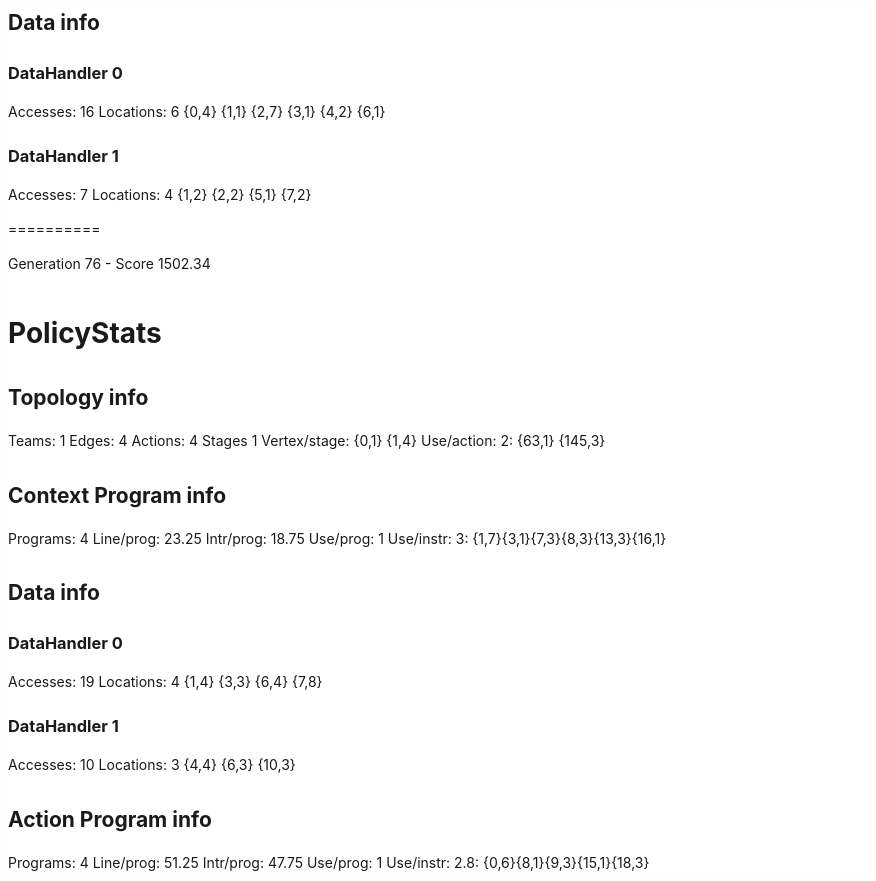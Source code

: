 ## Data info

### DataHandler 0
Accesses:	16
Locations:	6
{0,4} {1,1} {2,7} {3,1} {4,2} {6,1} 

### DataHandler 1
Accesses:	7
Locations:	4
{1,2} {2,2} {5,1} {7,2} 


==========

Generation 76 - Score 1502.34

# PolicyStats
## Topology info
Teams:		1
Edges:		4
Actions:	4
Stages		1
Vertex/stage:	{0,1} {1,4} 
Use/action:	2: {63,1} {145,3} 

## Context Program info
Programs:	4
Line/prog:	23.25
Intr/prog:	18.75
Use/prog:	1
Use/instr:	3: {1,7}{3,1}{7,3}{8,3}{13,3}{16,1}

## Data info

### DataHandler 0
Accesses:	19
Locations:	4
{1,4} {3,3} {6,4} {7,8} 

### DataHandler 1
Accesses:	10
Locations:	3
{4,4} {6,3} {10,3} 


## Action Program info
Programs:	4
Line/prog:	51.25
Intr/prog:	47.75
Use/prog:	1
Use/instr:	2.8: {0,6}{8,1}{9,3}{15,1}{18,3}
